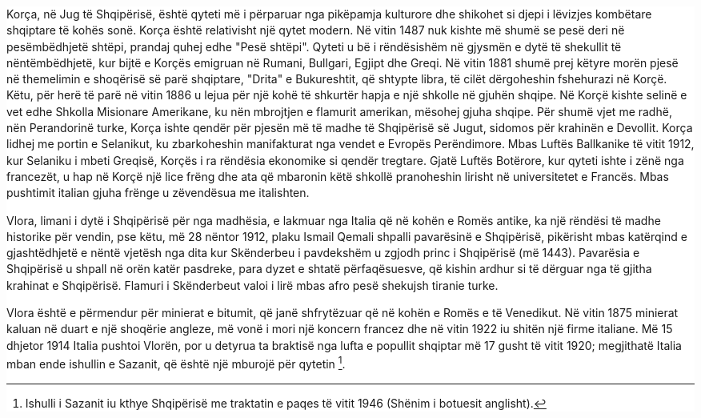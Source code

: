 Korça, në Jug të Shqipërisë, është qyteti më i përparuar nga pikëpamja kulturore dhe shikohet si djepi i lëvizjes kombëtare shqiptare të kohës sonë. Korça është relativisht një qytet modern. Në vitin 1487 nuk kishte më shumë se pesë deri në pesëmbëdhjetë shtëpi, prandaj quhej edhe "Pesë shtëpi". Qyteti u bë i rëndësishëm në gjysmën e dytë të shekullit të nëntëmbëdhjetë, kur bijtë e Korçës emigruan në Rumani, Bullgari, Egjipt dhe Greqi. Në vitin 1881 shumë prej këtyre morën pjesë në themelimin e shoqërisë së parë shqiptare, "Drita" e Bukureshtit, që shtypte libra, të cilët dërgoheshin fshehurazi në Korçë. Këtu, për herë të parë në vitin 1886 u lejua për një kohë të shkurtër hapja e një shkolle në gjuhën shqipe. Në Korçë kishte selinë e vet edhe Shkolla Misionare Amerikane, ku nën mbrojtjen e flamurit amerikan, mësohej gjuha shqipe. Për shumë vjet me radhë, nën Perandorinë turke, Korça ishte qendër për pjesën më të madhe të Shqipërisë së Jugut, sidomos për krahinën e Devollit. Korça lidhej me portin e Selanikut, ku zbarkoheshin manifakturat nga vendet e Evropës Perëndimore. Mbas Luftës Ballkanike të vitit 1912, kur Selaniku i mbeti Greqisë, Korçës i ra rëndësia ekonomike si qendër tregtare. Gjatë Luftës Botërore, kur qyteti ishte i zënë nga francezët, u hap në Korçë një lice frëng dhe ata që mbaronin këtë shkollë pranoheshin lirisht në universitetet e Francës. Mbas pushtimit italian gjuha frënge u zëvendësua me italishten.

Vlora, limani i dytë i Shqipërisë për nga madhësia, e lakmuar nga Italia që në kohën e Romës antike, ka një rëndësi të madhe historike për vendin, pse këtu, më 28 nëntor 1912, plaku Ismail Qemali shpalli pavarësinë e Shqipërisë, pikërisht mbas katërqind e gjashtëdhjetë e nëntë vjetësh nga dita kur Skënderbeu i pavdekshëm u zgjodh princ i Shqipërisë (më 1443). Pavarësia e Shqipërisë u shpall në orën katër pasdreke, para dyzet e shtatë përfaqësuesve, që kishin ardhur si të dërguar nga të gjitha krahinat e Shqipërisë. Flamuri i Skënderbeut valoi i lirë mbas afro pesë shekujsh tiranie turke.

Vlora është e përmendur për minierat e bitumit, që janë shfrytëzuar që në kohën e Romës e të Venedikut. Në vitin 1875 minierat kaluan në duart e një shoqërie angleze, më vonë i mori një koncern francez dhe në vitin 1922 iu shitën një firme italiane. Më 15 dhjetor 1914 Italia pushtoi Vlorën, por u detyrua ta braktisë nga lufta e popullit shqiptar më 17 gusht të vitit 1920; megjithatë Italia mban ende ishullin e Sazanit, që është një mburojë për qytetin [^10].





<div class="divider text-center" data-content="✱"></div>


[^1]: Kjo etimologji u propozua për herë të parë nga i ndjeri Profesor Gustav Majer (Meyer), gjuhëtar i njohur gjerman dhe dijetar me autoritet për gjuhën shqipe.

[^2]: Paul Edmonds, To the Land of the Eagle (Në Vendin e Shqiponjave), Londër, 1927, fq.4.

[^3]:Konica ka parasysh këtu Luftën e Parë Botërore, mbasi librin e ka shkruar para vitit 1939. (Shënim i botuesit anglisht).

[^4]: Mbas Luftës së Dytë Botërore është shtuar në mënyrë të konsiderueshme rrjeti rrugor, duke përfshirë edhe një hekurudhë prej 81 miljesh, të ndërtuar më 1951, që lidh Durrësin me Tiranën dhe Elbasanin. Kjo hekurudhë, për çudi, ndjek plotësisht rrugën e vjetër romake Egnatia. (Shënim i botuesit në anglisht).

[^5]: Herbert Louis, Albanien, Shuttgart, 1927, fq. 35.

[^6]: J. C. Hobhouse, A. Journey throught Albania (Udhëtim nëpër Shqipëri), Londër, 1913, Vëll. I, fq. 137.

[^7]: M. Edith Durham, Twenty Years of Balkan Tangle" (Njëzet vjet ngatërresa ballkanike), London, 1920, fq. 124.

[^8]: Miss Edith Durham, në veprën e cituar më lart.

[^9]: John Gordon, Cora J. Gordon, Two vagabonds in Albania" (Dy endacakë nëpër Shqipëri), Londër, 1927, fq. 152.

[^10]: Ishulli i Sazanit iu kthye Shqipërisë me traktatin e paqes të vitit 1946 (Shënim i botuesit anglisht).
